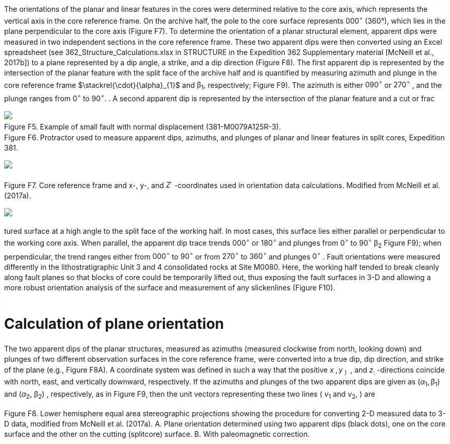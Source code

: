 The orientations of the planar and linear features in the cores were determined relative to the core axis, which represents the vertical axis in the core reference frame. On the archive half, the pole to the core surface represents $000^{\circ}$ (360°), which lies in the plane perpendicular to the core axis (Figure F7). To determine the orientation of a planar structural element, apparent dips were measured in two independent sections in the core reference frame. These two apparent dips were then converted using an Excel spreadsheet (see 362_Structure_Calculations.xlsx in STRUCTURE in the Expedition 362 Supplementary material [McNeill et al., 2017b]) to a plane represented by a dip angle, a strike, and a dip direction (Figure F8). The first apparent dip is represented by the intersection of the planar feature with the split face of the archive half and is quantified by measuring azimuth and plunge in the core reference frame $\stackrel{\cdot}{\alpha}_{1}$ and $\upbeta_{1},$ respectively; Figure F9). The azimuth is either $090^{\circ}$ or $270^{\circ}$ , and the plunge ranges from $0^{\circ}$ to $90^{\circ}.$ . A second apparent dip is represented by the intersection of the planar feature and a cut or frac  

![](images/328128ae9a0a656dfdea4893d16f4a578ed53cf5f1ccc839462c74574f09a27b.jpg)  
Figure F5. Example of small fault with normal displacement (381-M0079A125R-3).   
Figure F6. Protractor used to measure apparent dips, azimuths, and plunges of planar and linear features in split cores, Expedition 381.  

![](images/2f31941c5fc8126b99978ce4823b3f4c4a44ce5e6bccf636e9544503bcc5e9d4.jpg)  

Figure F7. Core reference frame and x-, y-, and $Z^{\cdot}$ -coordinates used in orientation data calculations. Modified from McNeill et al. (2017a).  

![](images/87d4440d3f5a5662ecbe092377842dfeac684503b690f71b0394ed77d1db4ccb.jpg)  

tured surface at a high angle to the split face of the working half. In most cases, this surface lies either parallel or perpendicular to the working core axis. When parallel, the apparent dip trace trends $000^{\circ}$ or $180^{\circ}$ and plunges from $0^{\circ}$ to $90^{\circ}$ $\mathrm{{\beta_{2}}}$ Figure F9); when perpendicular, the trend ranges either from $000^{\circ}$ to $90^{\circ}$ or from $270^{\circ}$ to $360^{\circ}$ and plunges $0^{\circ}$ . Fault orientations were measured differently in the lithostratigraphic Unit 3 and 4 consolidated rocks at Site M0080. Here, the working half tended to break cleanly along fault planes so that blocks of core could be temporarily lifted out, thus exposing the fault surfaces in 3-D and allowing a more robust orientation analysis of the surface and measurement of any slickenlines (Figure F10).  

# Calculation of plane orientation  

The two apparent dips of the planar structures, measured as azimuths  (measured clockwise  from north, looking down) and plunges of two different observation surfaces in the core reference frame, were converted into a true dip, dip direction, and strike of the plane (e.g., Figure F8A). A coordinate system was defined in such a way that the positive $x_{\mathrm{~}},\,y_{\mathrm{~\rangle~}}$ , and $z_{\mathrm{:}}$ -directions coincide with north, east, and vertically downward, respectively. If the azimuths and plunges of the two apparent dips are given as $(\alpha_{1},\,\upbeta_{1})$ and $(\alpha_{2},$ $\upbeta_{2})$ , respectively, as in Figure F9, then the unit vectors representing these two lines ( $\nu_{1}$ and $\nu_{2},$ ) are  

Figure F8. Lower hemisphere equal area stereographic projections showing the procedure for converting 2-D measured data to 3-D data, modified from McNeill et al. (2017a). A. Plane orientation determined using two apparent dips (black dots), one on the core surface and the other on the cutting (splitcore) surface. B. With paleomagnetic correction.  
